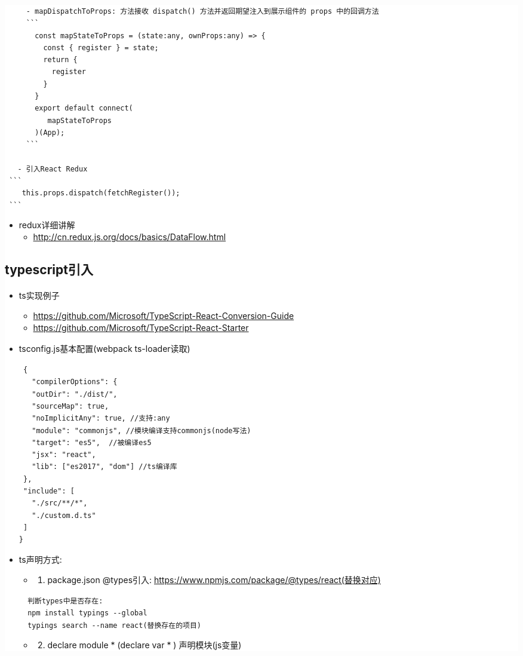          - mapDispatchToProps: 方法接收 dispatch() 方法并返回期望注入到展示组件的 props 中的回调方法
         ```
           const mapStateToProps = (state:any, ownProps:any) => {
             const { register } = state;
             return {
               register
             }
           }
           export default connect(
              mapStateToProps
           )(App);
         ```
         
       - 引入React Redux
     ```
        this.props.dispatch(fetchRegister());
     ```
   - redux详细讲解
     -  http://cn.redux.js.org/docs/basics/DataFlow.html

## typescript引入
   - ts实现例子
     - https://github.com/Microsoft/TypeScript-React-Conversion-Guide
     - https://github.com/Microsoft/TypeScript-React-Starter

   - tsconfig.js基本配置(webpack ts-loader读取)
     ```
      {
        "compilerOptions": {
        "outDir": "./dist/", 
        "sourceMap": true,
        "noImplicitAny": true, //支持:any
        "module": "commonjs", //模块编译支持commonjs(node写法)
        "target": "es5",  //被编译es5
        "jsx": "react",
        "lib": ["es2017", "dom"] //ts编译库
      },
      "include": [
        "./src/**/*",
        "./custom.d.ts"
      ]
     }
     ```
   - ts声明方式:
     - 1)  package.json @types引入: https://www.npmjs.com/package/@types/react(替换对应)
     ```
       判断types中是否存在:
       npm install typings --global
       typings search --name react(替换存在的项目)
     ```
      - 2) declare module * (declare var * ) 声明模块(js变量)
